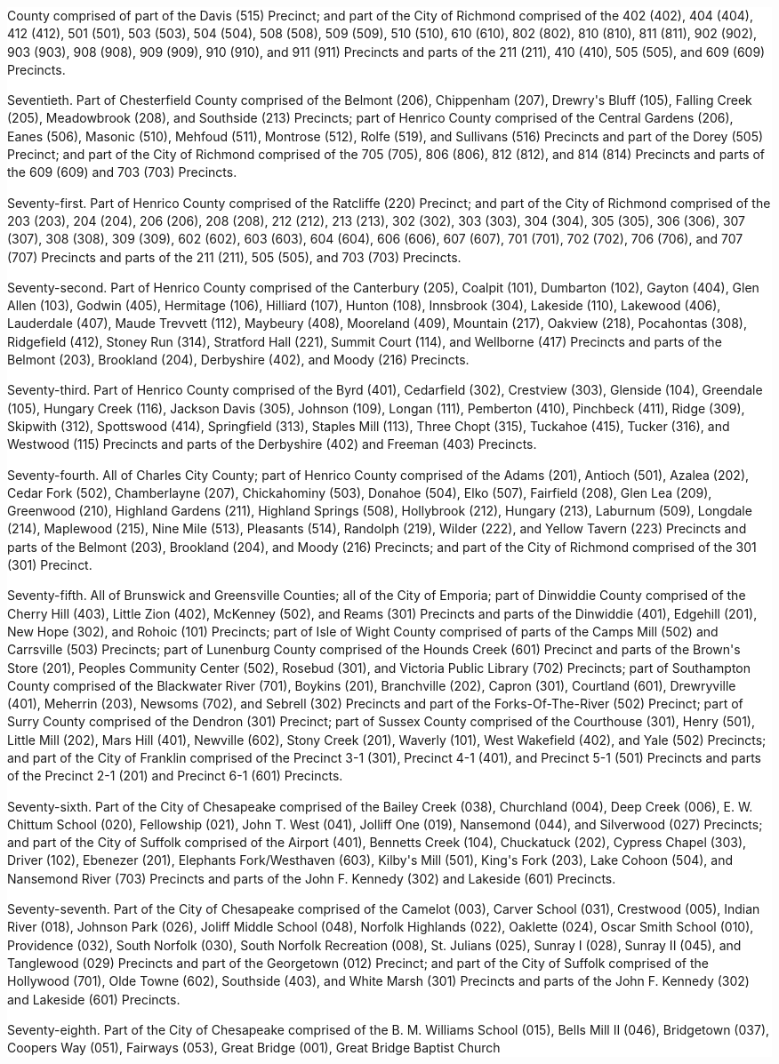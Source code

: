 County comprised of part of the Davis (515) Precinct; and part of the City of Richmond comprised of the 402 (402), 404 (404), 412 (412), 501 (501), 503 (503), 504 (504), 508 (508), 509 (509), 510 (510), 610 (610), 802 (802), 810 (810), 811 (811), 902 (902), 903 (903), 908 (908), 909 (909), 910 (910), and 911 (911) Precincts and parts of the 211 (211), 410 (410), 505 (505), and 609 (609) Precincts.</p><p>Seventieth. Part of Chesterfield County comprised of the Belmont (206), Chippenham (207), Drewry's Bluff (105), Falling Creek (205), Meadowbrook (208), and Southside (213) Precincts; part of Henrico County comprised of the Central Gardens (206), Eanes (506), Masonic (510), Mehfoud (511), Montrose (512), Rolfe (519), and Sullivans (516) Precincts and part of the Dorey (505) Precinct; and part of the City of Richmond comprised of the 705 (705), 806 (806), 812 (812), and 814 (814) Precincts and parts of the 609 (609) and 703 (703) Precincts.</p><p>Seventy-first. Part of Henrico County comprised of the Ratcliffe (220) Precinct; and part of the City of Richmond comprised of the 203 (203), 204 (204), 206 (206), 208 (208), 212 (212), 213 (213), 302 (302), 303 (303), 304 (304), 305 (305), 306 (306), 307 (307), 308 (308), 309 (309), 602 (602), 603 (603), 604 (604), 606 (606), 607 (607), 701 (701), 702 (702), 706 (706), and 707 (707) Precincts and parts of the 211 (211), 505 (505), and 703 (703) Precincts.</p><p>Seventy-second. Part of Henrico County comprised of the Canterbury (205), Coalpit (101), Dumbarton (102), Gayton (404), Glen Allen (103), Godwin (405), Hermitage (106), Hilliard (107), Hunton (108), Innsbrook (304), Lakeside (110), Lakewood (406), Lauderdale (407), Maude Trevvett (112), Maybeury (408), Mooreland (409), Mountain (217), Oakview (218), Pocahontas (308), Ridgefield (412), Stoney Run (314), Stratford Hall (221), Summit Court (114), and Wellborne (417) Precincts and parts of the Belmont (203), Brookland (204), Derbyshire (402), and Moody (216) Precincts.</p><p>Seventy-third. Part of Henrico County comprised of the Byrd (401), Cedarfield (302), Crestview (303), Glenside (104), Greendale (105), Hungary Creek (116), Jackson Davis (305), Johnson (109), Longan (111), Pemberton (410), Pinchbeck (411), Ridge (309), Skipwith (312), Spottswood (414), Springfield (313), Staples Mill (113), Three Chopt (315), Tuckahoe (415), Tucker (316), and Westwood (115) Precincts and parts of the Derbyshire (402) and Freeman (403) Precincts.</p><p>Seventy-fourth. All of Charles City County; part of Henrico County comprised of the Adams (201), Antioch (501), Azalea (202), Cedar Fork (502), Chamberlayne (207), Chickahominy (503), Donahoe (504), Elko (507), Fairfield (208), Glen Lea (209), Greenwood (210), Highland Gardens (211), Highland Springs (508), Hollybrook (212), Hungary (213), Laburnum (509), Longdale (214), Maplewood (215), Nine Mile (513), Pleasants (514), Randolph (219), Wilder (222), and Yellow Tavern (223) Precincts and parts of the Belmont (203), Brookland (204), and Moody (216) Precincts; and part of the City of Richmond comprised of the 301 (301) Precinct.</p><p>Seventy-fifth. All of Brunswick and Greensville Counties; all of the City of Emporia; part of Dinwiddie County comprised of the Cherry Hill (403), Little Zion (402), McKenney (502), and Reams (301) Precincts and parts of the Dinwiddie (401), Edgehill (201), New Hope (302), and Rohoic (101) Precincts; part of Isle of Wight County comprised of parts of the Camps Mill (502) and Carrsville (503) Precincts; part of Lunenburg County comprised of the Hounds Creek (601) Precinct and parts of the Brown's Store (201), Peoples Community Center (502), Rosebud (301), and Victoria Public Library (702) Precincts; part of Southampton County comprised of the Blackwater River (701), Boykins (201), Branchville (202), Capron (301), Courtland (601), Drewryville (401), Meherrin (203), Newsoms (702), and Sebrell (302) Precincts and part of the Forks-Of-The-River (502) Precinct; part of Surry County comprised of the Dendron (301) Precinct; part of Sussex County comprised of the Courthouse (301), Henry (501), Little Mill (202), Mars Hill (401), Newville (602), Stony Creek (201), Waverly (101), West Wakefield (402), and Yale (502) Precincts; and part of the City of Franklin comprised of the Precinct 3-1 (301), Precinct 4-1 (401), and Precinct 5-1 (501) Precincts and parts of the Precinct 2-1 (201) and Precinct 6-1 (601) Precincts.</p><p>Seventy-sixth. Part of the City of Chesapeake comprised of the Bailey Creek (038), Churchland (004), Deep Creek (006), E. W. Chittum School (020), Fellowship (021), John T. West (041), Jolliff One (019), Nansemond (044), and Silverwood (027) Precincts; and part of the City of Suffolk comprised of the Airport (401), Bennetts Creek (104), Chuckatuck (202), Cypress Chapel (303), Driver (102), Ebenezer (201), Elephants Fork/Westhaven (603), Kilby's Mill (501), King's Fork (203), Lake Cohoon (504), and Nansemond River (703) Precincts and parts of the John F. Kennedy (302) and Lakeside (601) Precincts.</p><p>Seventy-seventh. Part of the City of Chesapeake comprised of the Camelot (003), Carver School (031), Crestwood (005), Indian River (018), Johnson Park (026), Joliff Middle School (048), Norfolk Highlands (022), Oaklette (024), Oscar Smith School (010), Providence (032), South Norfolk (030), South Norfolk Recreation (008), St. Julians (025), Sunray I (028), Sunray II (045), and Tanglewood (029) Precincts and part of the Georgetown (012) Precinct; and part of the City of Suffolk comprised of the Hollywood (701), Olde Towne (602), Southside (403), and White Marsh (301) Precincts and parts of the John F. Kennedy (302) and Lakeside (601) Precincts.</p><p>Seventy-eighth. Part of the City of Chesapeake comprised of the B. M. Williams School (015), Bells Mill II (046), Bridgetown (037), Coopers Way (051), Fairways (053), Great Bridge (001), Great Bridge Baptist Church